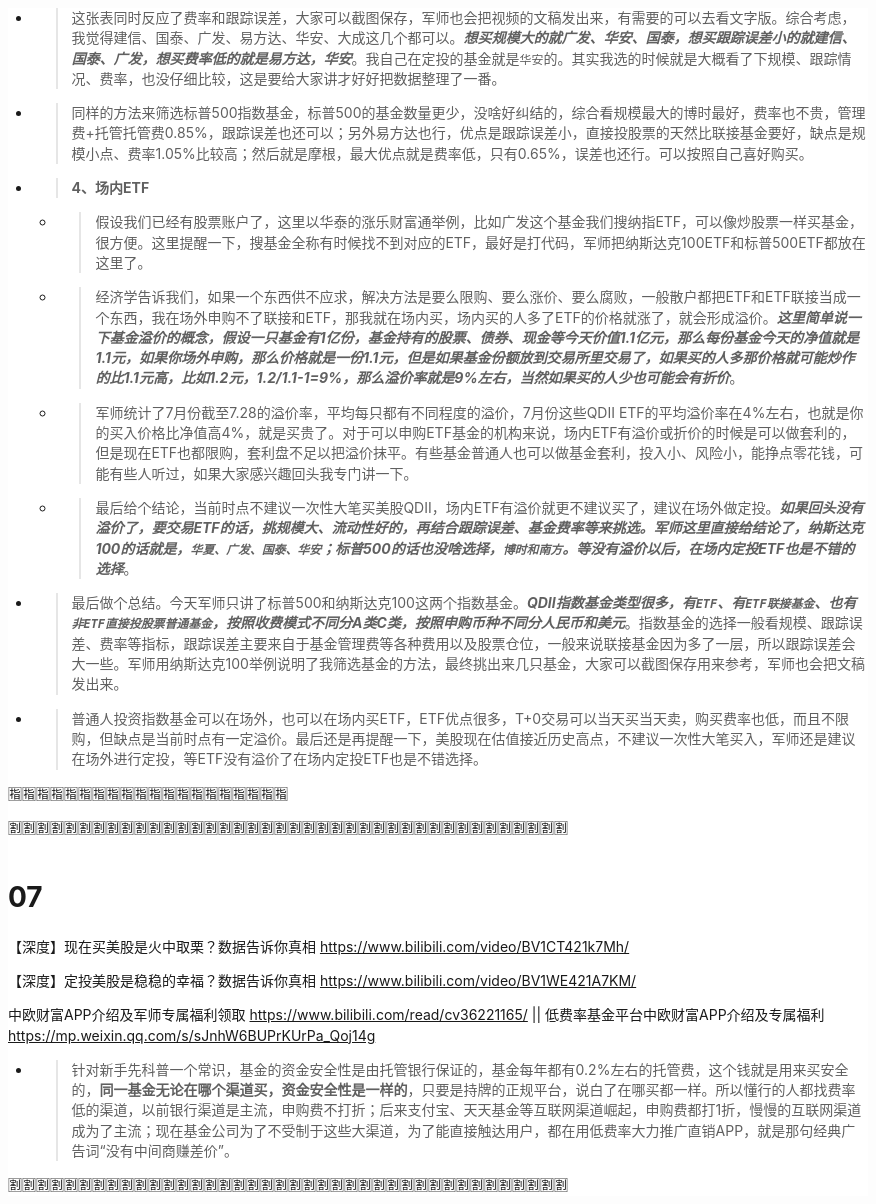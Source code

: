   * > 这张表同时反应了费率和跟踪误差，大家可以截图保存，军师也会把视频的文稿发出来，有需要的可以去看文字版。综合考虑，我觉得建信、国泰、广发、易方达、华安、大成这几个都可以。***想买规模大的就广发、华安、国泰，想买跟踪误差小的就建信、国泰、广发，想买费率低的就是易方达，华安***。我自己在定投的基金就是`华安`的。其实我选的时候就是大概看了下规模、跟踪情况、费率，也没仔细比较，这是要给大家讲才好好把数据整理了一番。
  * > 同样的方法来筛选标普500指数基金，标普500的基金数量更少，没啥好纠结的，综合看规模最大的博时最好，费率也不贵，管理费+托管托管费0.85%，跟踪误差也还可以；另外易方达也行，优点是跟踪误差小，直接投股票的天然比联接基金要好，缺点是规模小点、费率1.05%比较高；然后就是摩根，最大优点就是费率低，只有0.65%，误差也还行。可以按照自己喜好购买。
- > **4、场内ETF**
  * > 假设我们已经有股票账户了，这里以华泰的涨乐财富通举例，比如广发这个基金我们搜纳指ETF，可以像炒股票一样买基金，很方便。这里提醒一下，搜基金全称有时候找不到对应的ETF，最好是打代码，军师把纳斯达克100ETF和标普500ETF都放在这里了。
  * > 经济学告诉我们，如果一个东西供不应求，解决方法是要么限购、要么涨价、要么腐败，一般散户都把ETF和ETF联接当成一个东西，我在场外申购不了联接和ETF，那我就在场内买，场内买的人多了ETF的价格就涨了，就会形成溢价。***这里简单说一下基金溢价的概念，假设一只基金有1亿份，基金持有的股票、债券、现金等今天价值1.1亿元，那么每份基金今天的净值就是1.1元，如果你场外申购，那么价格就是一份1.1元，但是如果基金份额放到交易所里交易了，如果买的人多那价格就可能炒作的比1.1元高，比如1.2元，1.2/1.1-1=9%，那么溢价率就是9%左右，当然如果买的人少也可能会有折价***。
  * > 军师统计了7月份截至7.28的溢价率，平均每只都有不同程度的溢价，7月份这些QDII ETF的平均溢价率在4%左右，也就是你的买入价格比净值高4%，就是买贵了。对于可以申购ETF基金的机构来说，场内ETF有溢价或折价的时候是可以做套利的，但是现在ETF也都限购，套利盘不足以把溢价抹平。有些基金普通人也可以做基金套利，投入小、风险小，能挣点零花钱，可能有些人听过，如果大家感兴趣回头我专门讲一下。
  * > 最后给个结论，当前时点不建议一次性大笔买美股QDII，场内ETF有溢价就更不建议买了，建议在场外做定投。***如果回头没有溢价了，要交易ETF的话，挑规模大、流动性好的，再结合跟踪误差、基金费率等来挑选。军师这里直接给结论了，纳斯达克100的话就是，`华夏、广发、国泰、华安`；标普500的话也没啥选择，`博时和南方`。等没有溢价以后，在场内定投ETF也是不错的选择***。
- > 最后做个总结。今天军师只讲了标普500和纳斯达克100这两个指数基金。***QDII指数基金类型很多，有`ETF`、有`ETF联接基金`、也有`非ETF直接投股票普通基金`，按照收费模式不同分A类C类，按照申购币种不同分人民币和美元***。指数基金的选择一般看规模、跟踪误差、费率等指标，跟踪误差主要来自于基金管理费等各种费用以及股票仓位，一般来说联接基金因为多了一层，所以跟踪误差会大一些。军师用纳斯达克100举例说明了我筛选基金的方法，最终挑出来几只基金，大家可以截图保存用来参考，军师也会把文稿发出来。
- > 普通人投资指数基金可以在场外，也可以在场内买ETF，ETF优点很多，T+0交易可以当天买当天卖，购买费率也低，而且不限购，但缺点是当前时点有一定溢价。最后还是再提醒一下，美股现在估值接近历史高点，不建议一次性大笔买入，军师还是建议在场外进行定投，等ETF没有溢价了在场内定投ETF也是不错选择。

:u6307::u6307::u6307::u6307::u6307::u6307::u6307::u6307::u6307::u6307::u6307::u6307::u6307::u6307::u6307::u6307::u6307::u6307::u6307::u6307:

:u5272::u5272::u5272::u5272::u5272::u5272::u5272::u5272::u5272::u5272::u5272::u5272::u5272::u5272::u5272::u5272::u5272::u5272::u5272::u5272::u5272::u5272::u5272::u5272::u5272::u5272::u5272::u5272::u5272::u5272::u5272::u5272::u5272::u5272::u5272::u5272::u5272::u5272::u5272::u5272:

# 07

【深度】现在买美股是火中取栗？数据告诉你真相 https://www.bilibili.com/video/BV1CT421k7Mh/

【深度】定投美股是稳稳的幸福？数据告诉你真相 https://www.bilibili.com/video/BV1WE421A7KM/

中欧财富APP介绍及军师专属福利领取 https://www.bilibili.com/read/cv36221165/ || 低费率基金平台中欧财富APP介绍及专属福利 https://mp.weixin.qq.com/s/sJnhW6BUPrKUrPa_Qoj14g
- > 针对新手先科普一个常识，基金的资金安全性是由托管银行保证的，基金每年都有0.2%左右的托管费，这个钱就是用来买安全的，**同一基金无论在哪个渠道买，资金安全性是一样的**，只要是持牌的正规平台，说白了在哪买都一样。所以懂行的人都找费率低的渠道，以前银行渠道是主流，申购费不打折；后来支付宝、天天基金等互联网渠道崛起，申购费都打1折，慢慢的互联网渠道成为了主流；现在基金公司为了不受制于这些大渠道，为了能直接触达用户，都在用低费率大力推广直销APP，就是那句经典广告词“没有中间商赚差价”。

:u5272::u5272::u5272::u5272::u5272::u5272::u5272::u5272::u5272::u5272::u5272::u5272::u5272::u5272::u5272::u5272::u5272::u5272::u5272::u5272::u5272::u5272::u5272::u5272::u5272::u5272::u5272::u5272::u5272::u5272::u5272::u5272::u5272::u5272::u5272::u5272::u5272::u5272::u5272::u5272:

